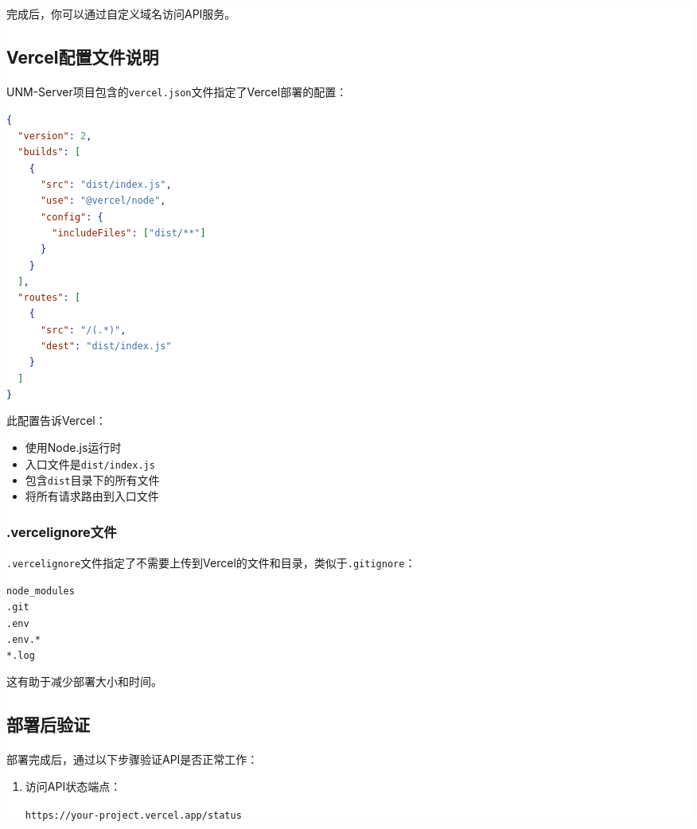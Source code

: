 完成后，你可以通过自定义域名访问API服务。

## Vercel配置文件说明

UNM-Server项目包含的`vercel.json`文件指定了Vercel部署的配置：

```json
{
  "version": 2,
  "builds": [
    {
      "src": "dist/index.js",
      "use": "@vercel/node",
      "config": {
        "includeFiles": ["dist/**"]
      }
    }
  ],
  "routes": [
    {
      "src": "/(.*)",
      "dest": "dist/index.js"
    }
  ]
}
```

此配置告诉Vercel：
- 使用Node.js运行时
- 入口文件是`dist/index.js`
- 包含`dist`目录下的所有文件
- 将所有请求路由到入口文件

### .vercelignore文件

`.vercelignore`文件指定了不需要上传到Vercel的文件和目录，类似于`.gitignore`：

```
node_modules
.git
.env
.env.*
*.log
```

这有助于减少部署大小和时间。

## 部署后验证

部署完成后，通过以下步骤验证API是否正常工作：

1. 访问API状态端点：
   ```
   https://your-project.vercel.app/status
   ```
   